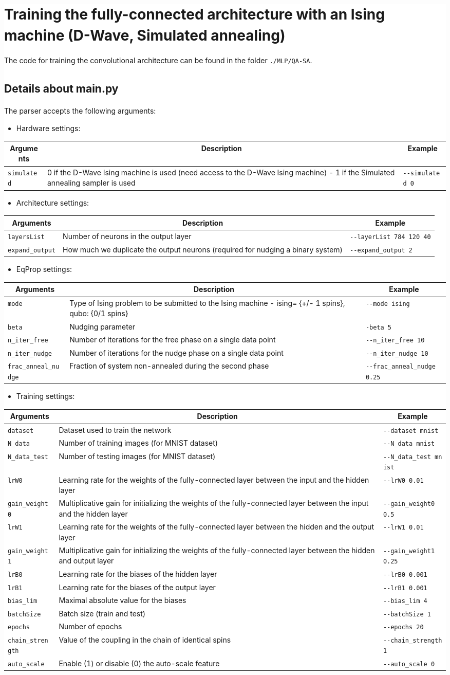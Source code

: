 

# Training the fully-connected architecture with an Ising machine (D-Wave, Simulated annealing)
The code for training the convolutional architecture can be found in the folder ```./MLP/QA-SA```.


## Details about main.py

The parser accepts the following arguments:

+ Hardware settings:

|Arguments|Description|Example|
|-------|------|------|
|`simulated`| 0 if the D-Wave Ising machine is used (need access to the D-Wave Ising machine) - 1 if the Simulated annealing sampler is used| `--simulated 0`|

+ Architecture settings:

|Arguments|Description|Example|
|-------|------|------|
|`layersList`|Number of neurons in the output layer| `--layerList 784 120 40`|
|`expand_output`|How much we duplicate the output neurons (required for nudging a binary system)| `--expand_output 2`|

+ EqProp settings:

|Arguments|Description|Example|
|-------|------|------|
|`mode`|Type of Ising problem to be submitted to the Ising machine - ising= {+/- 1 spins}, qubo: {0/1 spins}| `--mode ising`|
|`beta`|Nudging parameter| `-beta 5`|
|`n_iter_free`|Number of iterations for the free phase on a single data point| `--n_iter_free 10`|
|`n_iter_nudge`|Number of iterations for the nudge phase on a single data point| `--n_iter_nudge 10`|
|`frac_anneal_nudge`|Fraction of system non-annealed during the second phase| `--frac_anneal_nudge 0.25`|

+ Training settings:

|Arguments|Description|Example|
|-------|------|------|
|`dataset`|Dataset used to train the network| `--dataset mnist`|
|`N_data`|Number of training images (for MNIST dataset)|`--N_data mnist`|
|`N_data_test`|Number of testing images (for MNIST dataset)|`--N_data_test mnist`|
|`lrW0`|Learning rate for the weights of the fully-connected layer between the input and the hidden layer| `--lrW0 0.01`|
|`gain_weight0`|Multiplicative gain for initializing the weights of the fully-connected layer between the input and the hidden layer| `--gain_weight0 0.5`|
|`lrW1`|Learning rate for the weights of the fully-connected layer between the hidden and the output layer| `--lrW1 0.01`|
|`gain_weight1`|Multiplicative gain for initializing the weights of the fully-connected layer between the hidden and output layer| `--gain_weight1 0.25`|
|`lrB0`|Learning rate for the biases of the hidden layer| `--lrB0 0.001`|
|`lrB1`|Learning rate for the biases of the output layer| `--lrB1 0.001`|
|`bias_lim`|Maximal absolute value for the biases| `--bias_lim 4`|
|`batchSize`|Batch size (train and test)| `--batchSize 1`|
|`epochs`|Number of epochs| `--epochs 20`|
|`chain_strength`|Value of the coupling in the chain of identical spins| `--chain_strength 1`|
|`auto_scale`|Enable (1) or disable (0) the auto-scale  feature| `--auto_scale 0`|